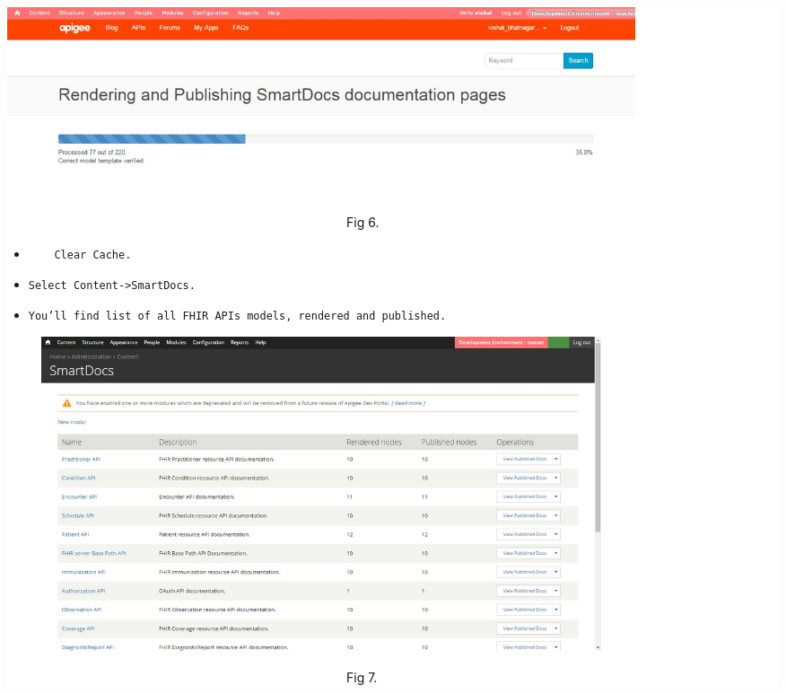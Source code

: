 <img src="../../readme-images/devportal/Fig09.jpg" width="700px" height="211px"/>    

&nbsp;&nbsp;&nbsp;&nbsp;&nbsp;&nbsp;&nbsp;&nbsp;&nbsp;&nbsp;&nbsp;&nbsp;&nbsp;&nbsp;&nbsp;&nbsp;&nbsp;&nbsp;&nbsp;&nbsp;&nbsp;&nbsp;&nbsp;&nbsp;&nbsp;&nbsp;&nbsp;&nbsp;&nbsp;&nbsp;&nbsp;&nbsp;&nbsp;&nbsp;&nbsp;&nbsp;&nbsp;&nbsp;&nbsp;&nbsp;&nbsp;&nbsp;&nbsp;&nbsp;&nbsp;&nbsp;&nbsp;&nbsp;&nbsp;&nbsp;&nbsp;&nbsp;&nbsp;&nbsp;&nbsp;&nbsp;&nbsp;&nbsp;&nbsp;&nbsp;&nbsp;&nbsp;&nbsp;&nbsp;&nbsp;&nbsp;&nbsp;&nbsp;&nbsp;&nbsp;&nbsp;&nbsp;&nbsp;&nbsp;&nbsp;&nbsp;&nbsp;&nbsp;&nbsp;&nbsp;&nbsp;&nbsp;&nbsp;&nbsp;&nbsp;&nbsp;&nbsp;&nbsp;&nbsp;&nbsp;&nbsp;&nbsp;&nbsp;&nbsp;&nbsp;&nbsp;Fig 6.
  -         Clear Cache.  
  - 	Select Content->SmartDocs.  
  - 	You’ll find list of all FHIR APIs models, rendered and published.  
<img src="../../readme-images/devportal/Fig10.jpg" width="700px" height="350px"/>   

&nbsp;&nbsp;&nbsp;&nbsp;&nbsp;&nbsp;&nbsp;&nbsp;&nbsp;&nbsp;&nbsp;&nbsp;&nbsp;&nbsp;&nbsp;&nbsp;&nbsp;&nbsp;&nbsp;&nbsp;&nbsp;&nbsp;&nbsp;&nbsp;&nbsp;&nbsp;&nbsp;&nbsp;&nbsp;&nbsp;&nbsp;&nbsp;&nbsp;&nbsp;&nbsp;&nbsp;&nbsp;&nbsp;&nbsp;&nbsp;&nbsp;&nbsp;&nbsp;&nbsp;&nbsp;&nbsp;&nbsp;&nbsp;&nbsp;&nbsp;&nbsp;&nbsp;&nbsp;&nbsp;&nbsp;&nbsp;&nbsp;&nbsp;&nbsp;&nbsp;&nbsp;&nbsp;&nbsp;&nbsp;&nbsp;&nbsp;&nbsp;&nbsp;&nbsp;&nbsp;&nbsp;&nbsp;&nbsp;&nbsp;&nbsp;&nbsp;&nbsp;&nbsp;&nbsp;&nbsp;&nbsp;&nbsp;&nbsp;&nbsp;&nbsp;&nbsp;&nbsp;&nbsp;&nbsp;&nbsp;&nbsp;&nbsp;&nbsp;&nbsp;&nbsp;&nbsp;Fig 7.
